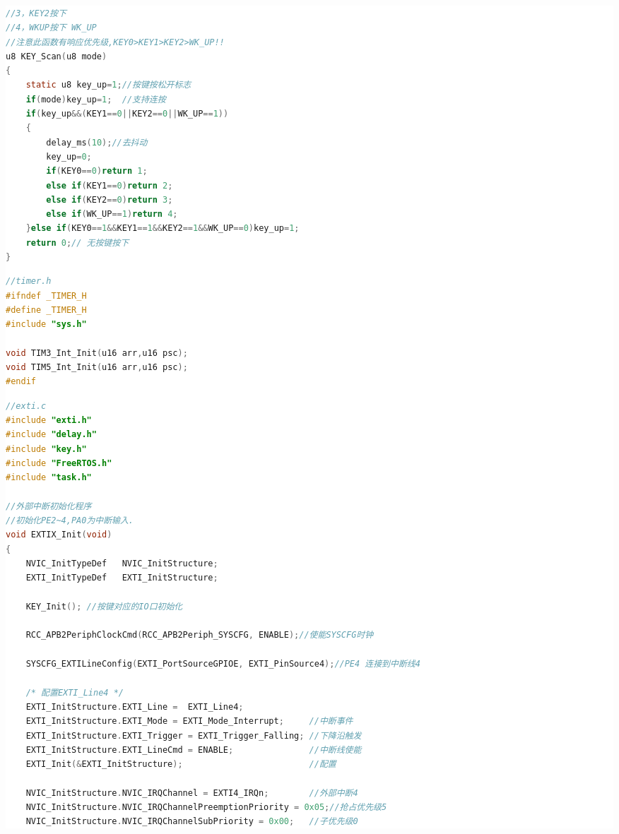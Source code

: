 ```c
//3，KEY2按下 
//4，WKUP按下 WK_UP
//注意此函数有响应优先级,KEY0>KEY1>KEY2>WK_UP!!
u8 KEY_Scan(u8 mode)
{	 
	static u8 key_up=1;//按键按松开标志
	if(mode)key_up=1;  //支持连按		  
	if(key_up&&(KEY1==0||KEY2==0||WK_UP==1))
	{
		delay_ms(10);//去抖动 
		key_up=0;
		if(KEY0==0)return 1;
		else if(KEY1==0)return 2;
		else if(KEY2==0)return 3;
		else if(WK_UP==1)return 4;
	}else if(KEY0==1&&KEY1==1&&KEY2==1&&WK_UP==0)key_up=1; 	    
 	return 0;// 无按键按下
}

```

```c
//timer.h
#ifndef _TIMER_H
#define _TIMER_H
#include "sys.h"

void TIM3_Int_Init(u16 arr,u16 psc);
void TIM5_Int_Init(u16 arr,u16 psc);
#endif

```

```c
//exti.c
#include "exti.h"
#include "delay.h" 
#include "key.h"
#include "FreeRTOS.h"
#include "task.h"
	   
//外部中断初始化程序
//初始化PE2~4,PA0为中断输入.
void EXTIX_Init(void)
{
	NVIC_InitTypeDef   NVIC_InitStructure;
	EXTI_InitTypeDef   EXTI_InitStructure;
	
	KEY_Init(); //按键对应的IO口初始化
 
	RCC_APB2PeriphClockCmd(RCC_APB2Periph_SYSCFG, ENABLE);//使能SYSCFG时钟
 
	SYSCFG_EXTILineConfig(EXTI_PortSourceGPIOE, EXTI_PinSource4);//PE4 连接到中断线4
	
	/* 配置EXTI_Line4 */
	EXTI_InitStructure.EXTI_Line =  EXTI_Line4;
	EXTI_InitStructure.EXTI_Mode = EXTI_Mode_Interrupt;		//中断事件
	EXTI_InitStructure.EXTI_Trigger = EXTI_Trigger_Falling; //下降沿触发
	EXTI_InitStructure.EXTI_LineCmd = ENABLE;				//中断线使能
	EXTI_Init(&EXTI_InitStructure);							//配置
 
	NVIC_InitStructure.NVIC_IRQChannel = EXTI4_IRQn;		//外部中断4
	NVIC_InitStructure.NVIC_IRQChannelPreemptionPriority = 0x05;//抢占优先级5
	NVIC_InitStructure.NVIC_IRQChannelSubPriority = 0x00;	//子优先级0
```